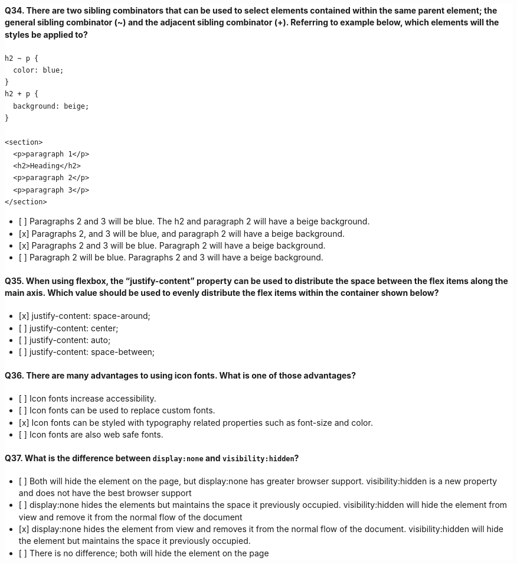 #### Q34. There are two sibling combinators that can be used to select elements contained within the same parent element; the general sibling combinator (~) and the adjacent sibling combinator (+). Referring to example below, which elements will the styles be applied to?

    h2 ~ p {
      color: blue;
    }
    h2 + p {
      background: beige;
    }

    <section>
      <p>paragraph 1</p>
      <h2>Heading</h2>
      <p>paragraph 2</p>
      <p>paragraph 3</p>
    </section>

-   <span id="f0c8">\[ \] Paragraphs 2 and 3 will be blue. The h2 and paragraph 2 will have a beige background.</span>
-   <span id="133d">\[x\] Paragraphs 2, and 3 will be blue, and paragraph 2 will have a beige background.</span>
-   <span id="0eb4">\[x\] Paragraphs 2 and 3 will be blue. Paragraph 2 will have a beige background.</span>
-   <span id="e353">\[ \] Paragraph 2 will be blue. Paragraphs 2 and 3 will have a beige background.</span>

#### Q35. When using flexbox, the “justify-content” property can be used to distribute the space between the flex items along the main axis. Which value should be used to evenly distribute the flex items within the container shown below?

-   <span id="cd2a">\[x\] justify-content: space-around;</span>
-   <span id="bd21">\[ \] justify-content: center;</span>
-   <span id="e2ab">\[ \] justify-content: auto;</span>
-   <span id="9336">\[ \] justify-content: space-between;</span>

#### Q36. There are many advantages to using icon fonts. What is one of those advantages?

-   <span id="b199">\[ \] Icon fonts increase accessibility.</span>
-   <span id="d2bb">\[ \] Icon fonts can be used to replace custom fonts.</span>
-   <span id="f602">\[x\] Icon fonts can be styled with typography related properties such as font-size and color.</span>
-   <span id="06c5">\[ \] Icon fonts are also web safe fonts.</span>

#### Q37. What is the difference between `display:none` and `visibility:hidden`?

-   <span id="07a0">\[ \] Both will hide the element on the page, but display:none has greater browser support. visibility:hidden is a new property and does not have the best browser support</span>
-   <span id="6e5c">\[ \] display:none hides the elements but maintains the space it previously occupied. visibility:hidden will hide the element from view and remove it from the normal flow of the document</span>
-   <span id="9b7b">\[x\] display:none hides the element from view and removes it from the normal flow of the document. visibility:hidden will hide the element but maintains the space it previously occupied.</span>
-   <span id="b618">\[ \] There is no difference; both will hide the element on the page</span>
